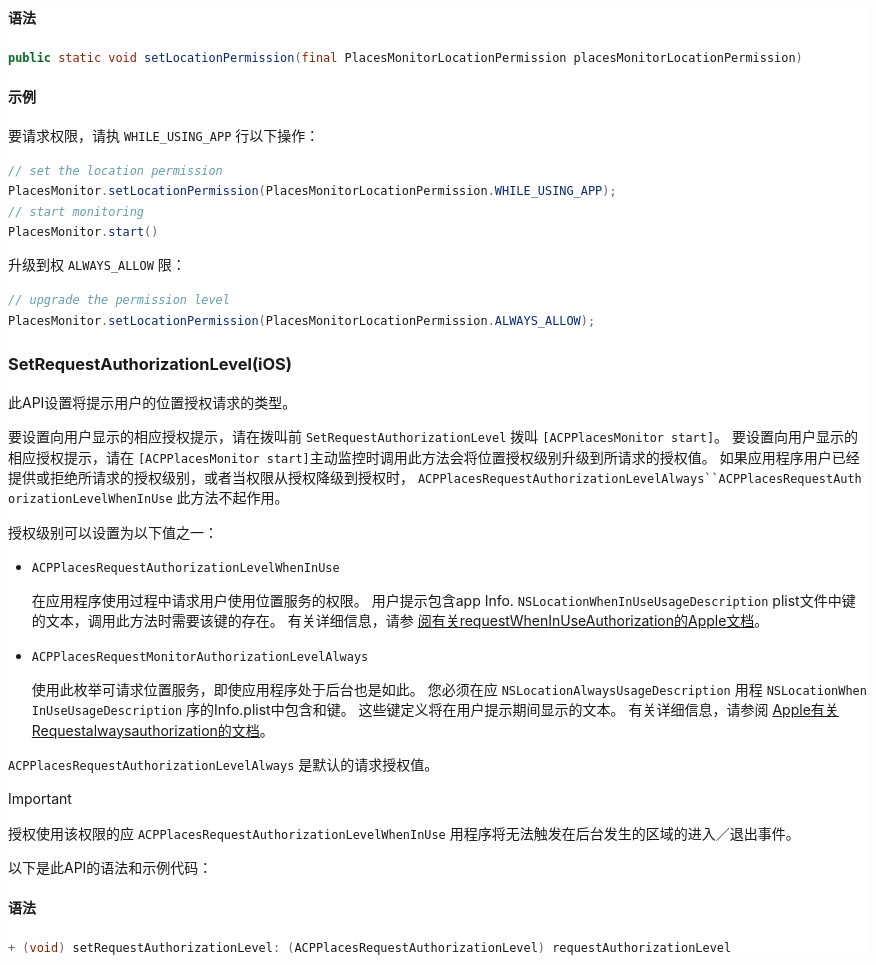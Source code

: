 #### 语法

```java
public static void setLocationPermission(final PlacesMonitorLocationPermission placesMonitorLocationPermission)
```

#### 示例

要请求权限，请执 `WHILE_USING_APP` 行以下操作：

```java
// set the location permission
PlacesMonitor.setLocationPermission(PlacesMonitorLocationPermission.WHILE_USING_APP);
// start monitoring
PlacesMonitor.start()
```

升级到权 `ALWAYS_ALLOW` 限：

```java
// upgrade the permission level
PlacesMonitor.setLocationPermission(PlacesMonitorLocationPermission.ALWAYS_ALLOW);
```

### SetRequestAuthorizationLevel(iOS)

此API设置将提示用户的位置授权请求的类型。

要设置向用户显示的相应授权提示，请在拨叫前 `SetRequestAuthorizationLevel` 拨叫 `[ACPPlacesMonitor start]`。 要设置向用户显示的相应授权提示，请在 `[ACPPlacesMonitor start]`主动监控时调用此方法会将位置授权级别升级到所请求的授权值。 如果应用程序用户已经提供或拒绝所请求的授权级别，或者当权限从授权降级到授权时， `ACPPlacesRequestAuthorizationLevelAlways``ACPPlacesRequestAuthorizationLevelWhenInUse` 此方法不起作用。

授权级别可以设置为以下值之一：

* `ACPPlacesRequestAuthorizationLevelWhenInUse`

   在应用程序使用过程中请求用户使用位置服务的权限。 用户提示包含app Info. `NSLocationWhenInUseUsageDescription` plist文件中键的文本，调用此方法时需要该键的存在。 有关详细信息，请参 [阅有关requestWhenInUseAuthorization的Apple文档](https://developer.apple.com/documentation/corelocation/cllocationmanager/1620562-requestwheninuseauthorization)。

* `ACPPlacesRequestMonitorAuthorizationLevelAlways`

   使用此枚举可请求位置服务，即使应用程序处于后台也是如此。 您必须在应 `NSLocationAlwaysUsageDescription` 用程 `NSLocationWhenInUseUsageDescription` 序的Info.plist中包含和键。 这些键定义将在用户提示期间显示的文本。 有关详细信息，请参阅 [Apple有关Requestalwaysauthorization的文档](https://developer.apple.com/documentation/corelocation/cllocationmanager/1620551-requestalwaysauthorization)。

`ACPPlacesRequestAuthorizationLevelAlways` 是默认的请求授权值。

>[!IMPORTANT]
>
>授权使用该权限的应 `ACPPlacesRequestAuthorizationLevelWhenInUse` 用程序将无法触发在后台发生的区域的进入／退出事件。

以下是此API的语法和示例代码：

#### 语法

```objective-c
+ (void) setRequestAuthorizationLevel: (ACPPlacesRequestAuthorizationLevel) requestAuthorizationLevel
```
